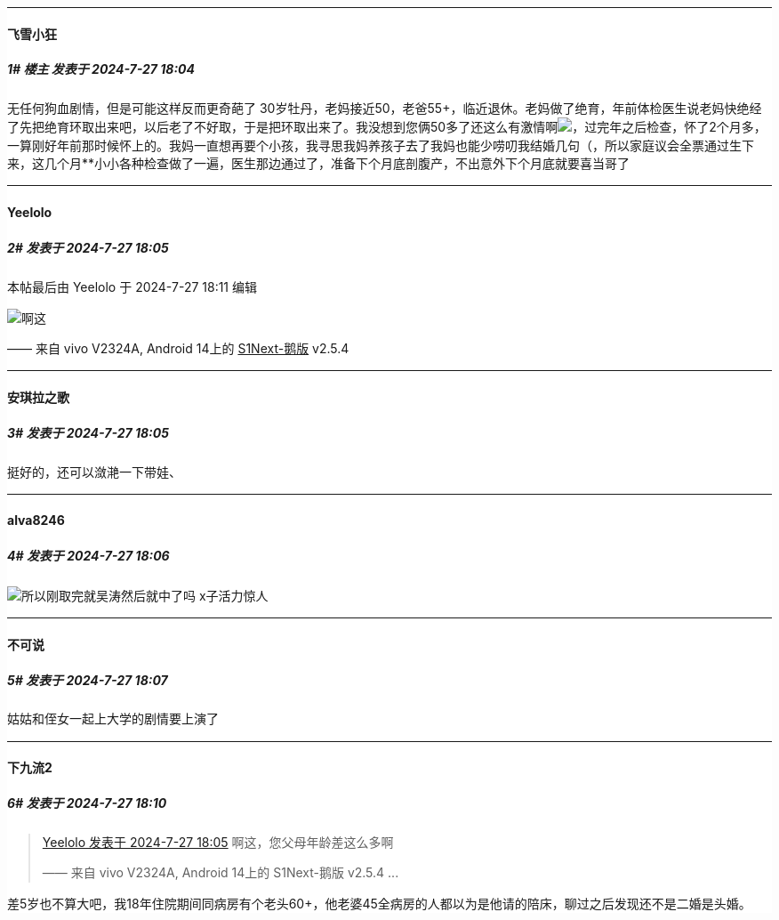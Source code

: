 ﻿
*****

####  飞雪小狂  
##### 1#       楼主       发表于 2024-7-27 18:04

无任何狗血剧情，但是可能这样反而更奇葩了
30岁牡丹，老妈接近50，老爸55+，临近退休。老妈做了绝育，年前体检医生说老妈快绝经了先把绝育环取出来吧，以后老了不好取，于是把环取出来了。我没想到您俩50多了还这么有激情啊<img src="https://static.saraba1st.com/image/smiley/face2017/068.png" referrerpolicy="no-referrer">，过完年之后检查，怀了2个月多，一算刚好年前那时候怀上的。我妈一直想再要个小孩，我寻思我妈养孩子去了我妈也能少唠叨我结婚几句（，所以家庭议会全票通过生下来，这几个月**小小各种检查做了一遍，医生那边通过了，准备下个月底剖腹产，不出意外下个月底就要喜当哥了

*****

####  Yeelolo  
##### 2#       发表于 2024-7-27 18:05

 本帖最后由 Yeelolo 于 2024-7-27 18:11 编辑 

<img src="https://static.saraba1st.com/image/smiley/face2017/107.png" referrerpolicy="no-referrer">啊这

—— 来自 vivo V2324A, Android 14上的 [S1Next-鹅版](https://github.com/ykrank/S1-Next/releases) v2.5.4

*****

####  安琪拉之歌  
##### 3#       发表于 2024-7-27 18:05

挺好的，还可以潋滟一下带娃、

*****

####  alva8246  
##### 4#       发表于 2024-7-27 18:06

<img src="https://static.saraba1st.com/image/smiley/face2017/067.png" referrerpolicy="no-referrer">所以刚取完就吴涛然后就中了吗
x子活力惊人

*****

####  不可说  
##### 5#       发表于 2024-7-27 18:07

姑姑和侄女一起上大学的剧情要上演了

*****

####  下九流2  
##### 6#       发表于 2024-7-27 18:10

<blockquote><a href="httphttps://bbs.saraba1st.com/2b/forum.php?mod=redirect&amp;goto=findpost&amp;pid=65715638&amp;ptid=2192958" target="_blank">Yeelolo 发表于 2024-7-27 18:05</a>
啊这，您父母年龄差这么多啊

—— 来自 vivo V2324A, Android 14上的 S1Next-鹅版 v2.5.4 ...</blockquote>
差5岁也不算大吧，我18年住院期间同病房有个老头60+，他老婆45全病房的人都以为是他请的陪床，聊过之后发现还不是二婚是头婚。
